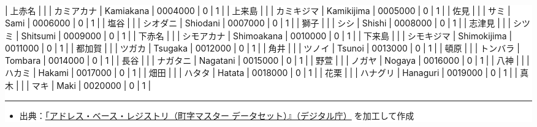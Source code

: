 | 上赤名 |  |  | カミアカナ | Kamiakana | 0004000 | 0 | 1 |
| 上来島 |  |  | カミキジマ | Kamikijima | 0005000 | 0 | 1 |
| 佐見 |  |  | サミ | Sami | 0006000 | 0 | 1 |
| 塩谷 |  |  | シオダニ | Shiodani | 0007000 | 0 | 1 |
| 獅子 |  |  | シシ | Shishi | 0008000 | 0 | 1 |
| 志津見 |  |  | シツミ | Shitsumi | 0009000 | 0 | 1 |
| 下赤名 |  |  | シモアカナ | Shimoakana | 0010000 | 0 | 1 |
| 下来島 |  |  | シモキジマ | Shimokijima | 0011000 | 0 | 1 |
| 都加賀 |  |  | ツガカ | Tsugaka | 0012000 | 0 | 1 |
| 角井 |  |  | ツノイ | Tsunoi | 0013000 | 0 | 1 |
| 頓原 |  |  | トンバラ | Tombara | 0014000 | 0 | 1 |
| 長谷 |  |  | ナガタニ | Nagatani | 0015000 | 0 | 1 |
| 野萱 |  |  | ノガヤ | Nogaya | 0016000 | 0 | 1 |
| 八神 |  |  | ハカミ | Hakami | 0017000 | 0 | 1 |
| 畑田 |  |  | ハタタ | Hatata | 0018000 | 0 | 1 |
| 花栗 |  |  | ハナグリ | Hanaguri | 0019000 | 0 | 1 |
| 真木 |  |  | マキ | Maki | 0020000 | 0 | 1 |

---

- 出典：[「アドレス・ベース・レジストリ（町字マスター データセット）』（デジタル庁）](https://www.digital.go.jp/policies/base_registry_address/) を加工して作成